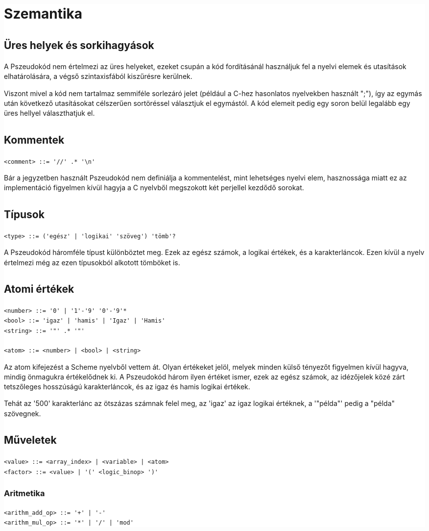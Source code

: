 # Szemantika

## Üres helyek és sorkihagyások

A Pszeudokód nem értelmezi az üres helyeket, ezeket csupán a kód fordításánál használjuk fel a nyelvi elemek és utasítások elhatárolására, a végső szintaxisfából kiszűrésre kerülnek.

Viszont mivel a kód nem tartalmaz semmiféle sorlezáró jelet (például a C-hez hasonlatos nyelvekben használt ";"), így az egymás után következő utasításokat célszerűen sortöréssel választjuk el egymástól.
A kód elemeit pedig egy soron belül legalább egy üres hellyel választhatjuk el.

## Kommentek

    <comment> ::= '//' .* '\n'

Bár a jegyzetben használt Pszeudokód nem definiálja a kommentelést, mint lehetséges nyelvi elem, hasznossága miatt ez az implementáció figyelmen kívül hagyja a C nyelvből megszokott két perjellel kezdődő sorokat.

## Típusok

    <type> ::= ('egész' | 'logikai' 'szöveg') 'tömb'?

A Pszeudokód háromféle típust különböztet meg. Ezek az egész számok, a logikai értékek, és a karakterláncok. Ezen kívül a nyelv értelmezi még az ezen típusokból alkotott tömböket is.

## Atomi értékek

    <number> ::= '0' | '1'-'9' '0'-'9'*
    <bool> ::= 'igaz' | 'hamis' | 'Igaz' | 'Hamis'
    <string> ::= '"' .* '"'

    <atom> ::= <number> | <bool> | <string>

Az atom kifejezést a Scheme nyelvből vettem át. Olyan értékeket jelöl, melyek minden külső tényezőt figyelmen kívül hagyva, mindig önmagukra értékelődnek ki. A Pszeudokód három ilyen értéket ismer, ezek az egész számok, az idézőjelek közé zárt tetszőleges hosszúságú karakterláncok, és az igaz és hamis logikai értékek.

Tehát az '500' karakterlánc az ötszázas számnak felel meg, az 'igaz' az igaz logikai értéknek, a '"példa"' pedig a "példa" szövegnek.

## Műveletek

    <value> ::= <array_index> | <variable> | <atom>
    <factor> ::= <value> | '(' <logic_binop> ')'

### Aritmetika

    <arithm_add_op> ::= '+' | '-'
    <arithm_mul_op> ::= '*' | '/' | 'mod'

